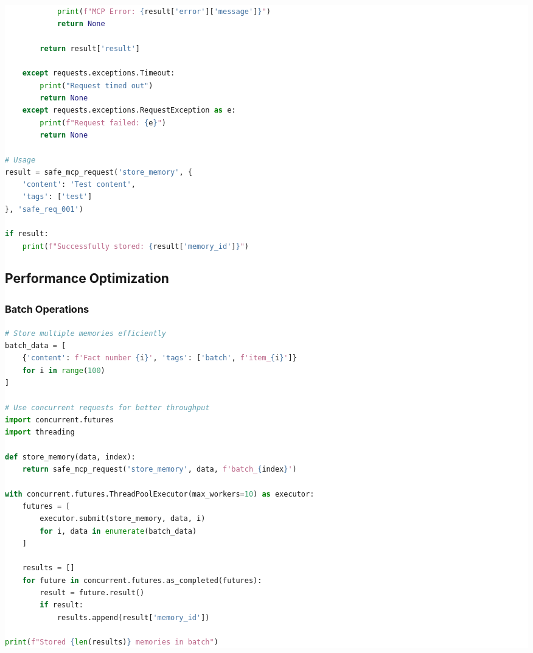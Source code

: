 ```python
            print(f"MCP Error: {result['error']['message']}")
            return None
            
        return result['result']
        
    except requests.exceptions.Timeout:
        print("Request timed out")
        return None
    except requests.exceptions.RequestException as e:
        print(f"Request failed: {e}")
        return None

# Usage
result = safe_mcp_request('store_memory', {
    'content': 'Test content',
    'tags': ['test']
}, 'safe_req_001')

if result:
    print(f"Successfully stored: {result['memory_id']}")
```

## Performance Optimization

### Batch Operations

```python
# Store multiple memories efficiently
batch_data = [
    {'content': f'Fact number {i}', 'tags': ['batch', f'item_{i}']}
    for i in range(100)
]

# Use concurrent requests for better throughput
import concurrent.futures
import threading

def store_memory(data, index):
    return safe_mcp_request('store_memory', data, f'batch_{index}')

with concurrent.futures.ThreadPoolExecutor(max_workers=10) as executor:
    futures = [
        executor.submit(store_memory, data, i) 
        for i, data in enumerate(batch_data)
    ]
    
    results = []
    for future in concurrent.futures.as_completed(futures):
        result = future.result()
        if result:
            results.append(result['memory_id'])

print(f"Stored {len(results)} memories in batch")
```
